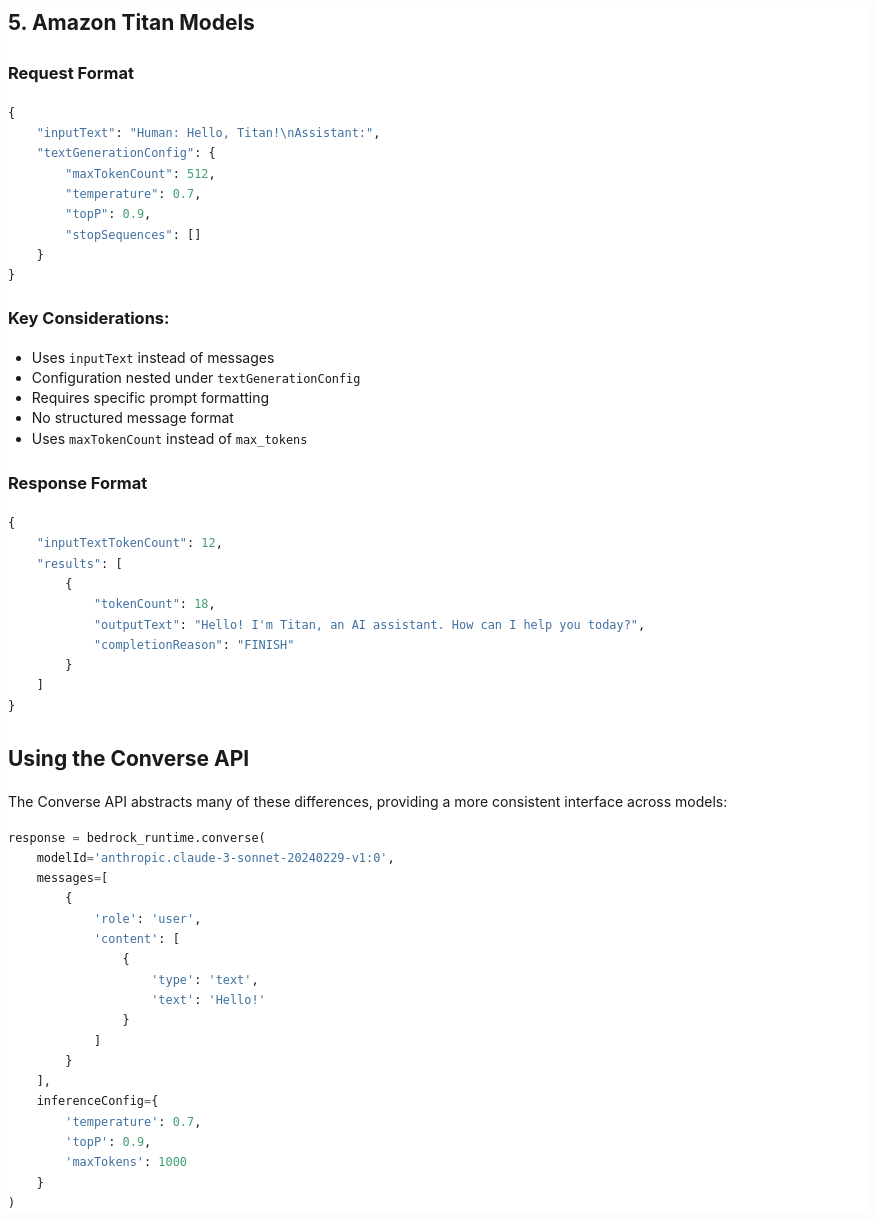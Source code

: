 ## 5. Amazon Titan Models

### Request Format

```python
{
    "inputText": "Human: Hello, Titan!\nAssistant:",
    "textGenerationConfig": {
        "maxTokenCount": 512,
        "temperature": 0.7,
        "topP": 0.9,
        "stopSequences": []
    }
}
```

### Key Considerations:
- Uses `inputText` instead of messages
- Configuration nested under `textGenerationConfig`
- Requires specific prompt formatting
- No structured message format
- Uses `maxTokenCount` instead of `max_tokens`

### Response Format

```python
{
    "inputTextTokenCount": 12,
    "results": [
        {
            "tokenCount": 18,
            "outputText": "Hello! I'm Titan, an AI assistant. How can I help you today?",
            "completionReason": "FINISH"
        }
    ]
}
```

## Using the Converse API

The Converse API abstracts many of these differences, providing a more consistent interface across models:

```python
response = bedrock_runtime.converse(
    modelId='anthropic.claude-3-sonnet-20240229-v1:0',
    messages=[
        {
            'role': 'user',
            'content': [
                {
                    'type': 'text',
                    'text': 'Hello!'
                }
            ]
        }
    ],
    inferenceConfig={
        'temperature': 0.7,
        'topP': 0.9,
        'maxTokens': 1000
    }
)
```